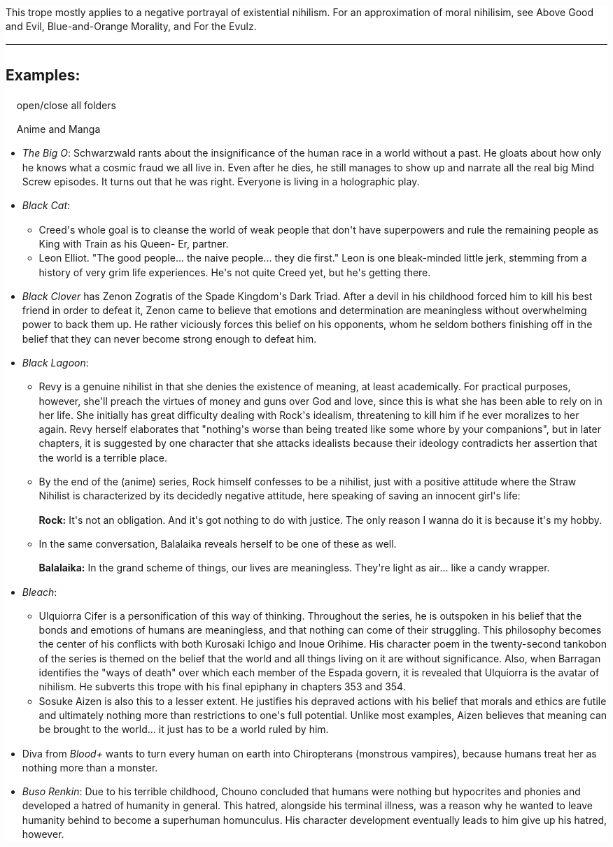 This trope mostly applies to a negative portrayal of existential nihilism. For an approximation of moral nihilisim, see Above Good and Evil, Blue-and-Orange Morality, and For the Evulz.

___

## Examples:

    open/close all folders 

    Anime and Manga 

-   _The Big O_: Schwarzwald rants about the insignificance of the human race in a world without a past. He gloats about how only he knows what a cosmic fraud we all live in. Even after he dies, he still manages to show up and narrate all the real big Mind Screw episodes. It turns out that he was right. Everyone is living in a holographic play.
-   _Black Cat_:
    -   Creed's whole goal is to cleanse the world of weak people that don't have superpowers and rule the remaining people as King with Train as his Queen\- Er, partner.
    -   Leon Elliot. "The good people... the naive people... they die first." Leon is one bleak-minded little jerk, stemming from a history of very grim life experiences. He's not quite Creed yet, but he's getting there.
-   _Black Clover_ has Zenon Zogratis of the Spade Kingdom's Dark Triad. After a devil in his childhood forced him to kill his best friend in order to defeat it, Zenon came to believe that emotions and determination are meaningless without overwhelming power to back them up. He rather viciously forces this belief on his opponents, whom he seldom bothers finishing off in the belief that they can never become strong enough to defeat him.
-   _Black Lagoon_:
    -   Revy is a genuine nihilist in that she denies the existence of meaning, at least academically. For practical purposes, however, she'll preach the virtues of money and guns over God and love, since this is what she has been able to rely on in her life. She initially has great difficulty dealing with Rock's idealism, threatening to kill him if he ever moralizes to her again. Revy herself elaborates that "nothing's worse than being treated like some whore by your companions", but in later chapters, it is suggested by one character that she attacks idealists because their ideology contradicts her assertion that the world is a terrible place.
    -   By the end of the (anime) series, Rock himself confesses to be a nihilist, just with a positive attitude where the Straw Nihilist is characterized by its decidedly negative attitude, here speaking of saving an innocent girl's life:
        
        **Rock:** It's not an obligation. And it's got nothing to do with justice. The only reason I wanna do it is because it's my hobby.
        
    -   In the same conversation, Balalaika reveals herself to be one of these as well.
        
        **Balalaika:** In the grand scheme of things, our lives are meaningless. They're light as air... like a candy wrapper.
        
-   _Bleach_:
    -   Ulquiorra Cifer is a personification of this way of thinking. Throughout the series, he is outspoken in his belief that the bonds and emotions of humans are meaningless, and that nothing can come of their struggling. This philosophy becomes the center of his conflicts with both Kurosaki Ichigo and Inoue Orihime. His character poem in the twenty-second tankobon of the series is themed on the belief that the world and all things living on it are without significance. Also, when Barragan identifies the "ways of death" over which each member of the Espada govern, it is revealed that Ulquiorra is the avatar of nihilism. He subverts this trope with his final epiphany in chapters 353 and 354.
    -   Sosuke Aizen is also this to a lesser extent. He justifies his depraved actions with his belief that morals and ethics are futile and ultimately nothing more than restrictions to one's full potential. Unlike most examples, Aizen believes that meaning can be brought to the world... it just has to be a world ruled by him.
-   Diva from _Blood+_ wants to turn every human on earth into Chiropterans (monstrous vampires), because humans treat her as nothing more than a monster.
-   _Buso Renkin_: Due to his terrible childhood, Chouno concluded that humans were nothing but hypocrites and phonies and developed a hatred of humanity in general. This hatred, alongside his terminal illness, was a reason why he wanted to leave humanity behind to become a superhuman homunculus. His character development eventually leads to him give up his hatred, however.